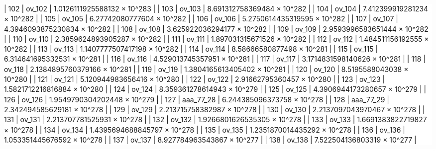 | 102 | ov_102 | 1.0126111925588132 × 10^283 |
| 103 | ov_103 | 8.691312758369484 × 10^282 |
| 104 | ov_104 | 7.412399919281234 × 10^282 |
| 105 | ov_105 | 6.27742080777604 × 10^282 |
| 106 | ov_106 | 5.2750614435319595 × 10^282 |
| 107 | ov_107 | 4.3946093875230834 × 10^282 |
| 108 | ov_108 | 3.625922036294177 × 10^282 |
| 109 | ov_109 | 2.9593996583651444 × 10^282 |
| 110 | ov_110 | 2.3859624893905287 × 10^282 |
| 111 | ov_111 | 1.897031315671526 × 10^282 |
| 112 | ov_112 | 1.484511156192555 × 10^282 |
| 113 | ov_113 | 1.1407777507417198 × 10^282 |
| 114 | ov_114 | 8.58666580877498 × 10^281 |
| 115 | ov_115 | 6.314641695332531 × 10^281 |
| 116 | ov_116 | 4.529013745357951 × 10^281 |
| 117 | ov_117 | 3.1714831598140626 × 10^281 |
| 118 | ov_118 | 2.1384895760379166 × 10^281 |
| 119 | ov_119 | 1.3804165613405402 × 10^281 |
| 120 | ov_120 | 8.5195588043038 × 10^280 |
| 121 | ov_121 | 5.120944983656416 × 10^280 |
| 122 | ov_122 | 2.91662795360457 × 10^280 |
| 123 | ov_123 | 1.5821712216816884 × 10^280 |
| 124 | ov_124 | 8.359361278614943 × 10^279 |
| 125 | ov_125 | 4.3906944173280657 × 10^279 |
| 126 | ov_126 | 1.9549790304202448 × 10^279 |
| 127 | aaa_77_28 | 6.244385096373758 × 10^278 |
| 128 | aaa_77_29 | 2.342494585629181 × 10^278 |
| 129 | ov_129 | 2.213715758382987 × 10^278 |
| 130 | ov_130 | 2.2137097043970467 × 10^278 |
| 131 | ov_131 | 2.213707781525931 × 10^278 |
| 132 | ov_132 | 1.9266801626535305 × 10^278 |
| 133 | ov_133 | 1.6691383822719827 × 10^278 |
| 134 | ov_134 | 1.4395694688845797 × 10^278 |
| 135 | ov_135 | 1.2351870014435292 × 10^278 |
| 136 | ov_136 | 1.053351445676592 × 10^278 |
| 137 | ov_137 | 8.927784963543867 × 10^277 |
| 138 | ov_138 | 7.522504136803319 × 10^277 |